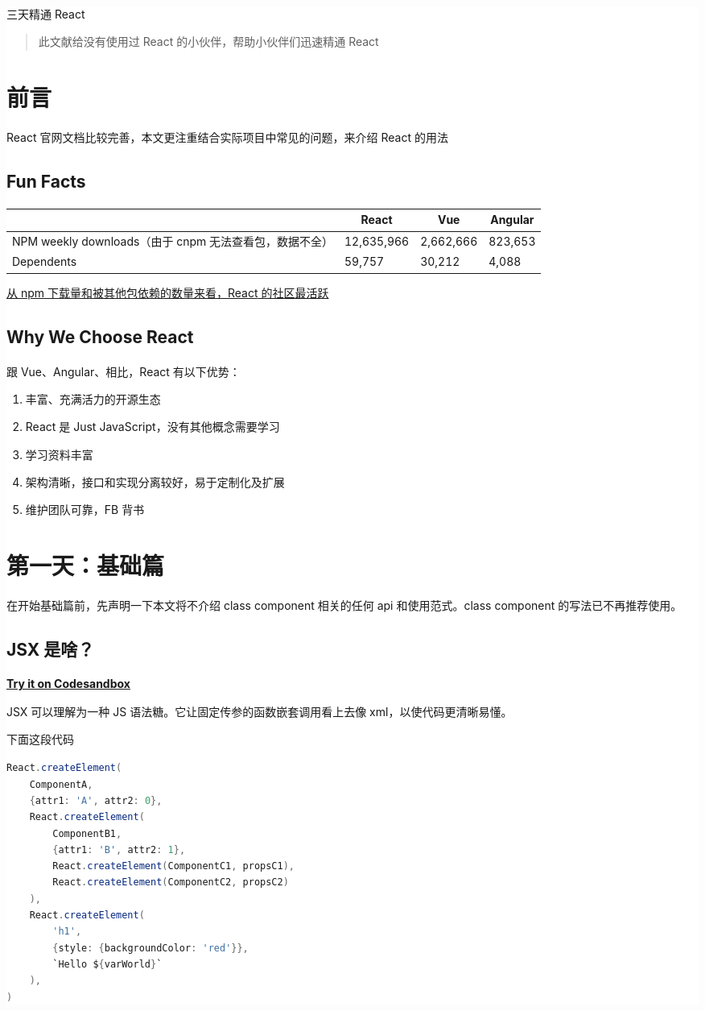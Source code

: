 三天精通 React

> 此文献给没有使用过 React 的小伙伴，帮助小伙伴们迅速精通 React

# 前言

React 官网文档比较完善，本文更注重结合实际项目中常见的问题，来介绍 React 的用法

## Fun Facts

|                                                        | React      | Vue       | Angular |
| ------------------------------------------------------ | ---------- | --------- | ------- |
| NPM weekly downloads（由于 cnpm 无法查看包，数据不全） | 12,635,966 | 2,662,666 | 823,653 |
| Dependents                                             | 59,757     | 30,212    | 4,088   |

[从 ](https://www.npmtrends.com/angular-vs-react-vs-vue)[npm](https://www.npmtrends.com/angular-vs-react-vs-vue)[ 下载量和被其他包依赖的数量来看，](https://www.npmtrends.com/angular-vs-react-vs-vue)[React](https://www.npmtrends.com/angular-vs-react-vs-vue)[ 的社区最活跃](https://www.npmtrends.com/angular-vs-react-vs-vue)

## Why We Choose React

跟 Vue、Angular、相比，React 有以下优势：

1. 丰富、充满活力的开源生态

1. React 是 Just JavaScript，没有其他概念需要学习

1. 学习资料丰富

1. 架构清晰，接口和实现分离较好，易于定制化及扩展

1. 维护团队可靠，FB 背书

# 第一天：基础篇

在开始基础篇前，先声明一下本文将不介绍 class component 相关的任何 api 和使用范式。class component 的写法已不再推荐使用。

## JSX 是啥？

**[Try it on Codesandbox](https://codesandbox.io/s/hello-world-ohtkp?file=/src/App.tsx)**

JSX 可以理解为一种 JS 语法糖。它让固定传参的函数嵌套调用看上去像 xml，以使代码更清晰易懂。

下面这段代码

```Groovy
React.createElement(
    ComponentA,
    {attr1: 'A', attr2: 0},
    React.createElement(
        ComponentB1,
        {attr1: 'B', attr2: 1},
        React.createElement(ComponentC1, propsC1),
        React.createElement(ComponentC2, propsC2)
    ),
    React.createElement(
        'h1',
        {style: {backgroundColor: 'red'}},
        `Hello ${varWorld}`
    ),
)
```
